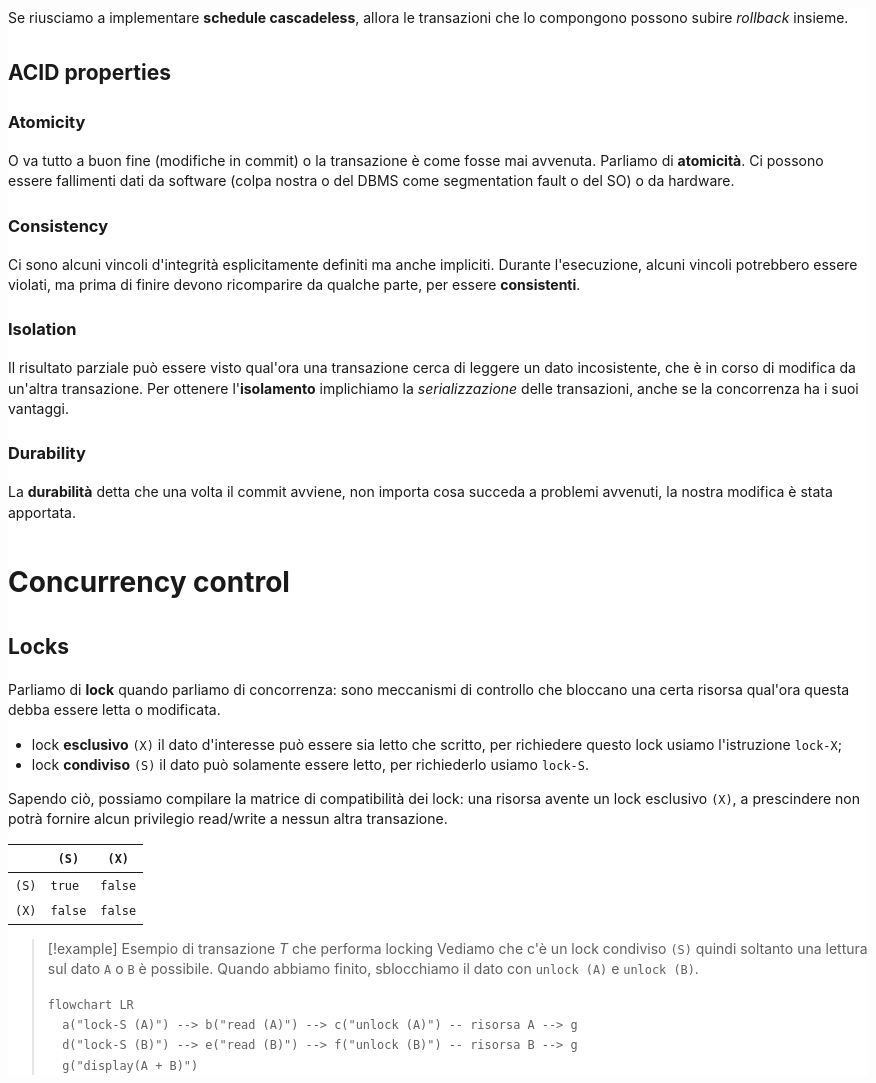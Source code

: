 Se riusciamo a implementare **schedule cascadeless**, allora le transazioni che lo compongono possono subire *rollback* insieme.

## $\mathrm{ACID}$ properties
### $\mathrm{A}$tomicity
O va tutto a buon fine (modifiche in commit) o la transazione è come fosse mai avvenuta. Parliamo di **atomicità**. Ci possono essere fallimenti dati da software (colpa nostra o del DBMS come segmentation fault o del SO) o da hardware.
### $\mathrm{C}$onsistency
Ci sono alcuni vincoli d'integrità esplicitamente definiti ma anche impliciti.
Durante l'esecuzione, alcuni vincoli potrebbero essere violati, ma prima di finire devono ricomparire da qualche parte, per essere **consistenti**.
### $\mathrm{I}$solation
Il risultato parziale può essere visto qual'ora una transazione cerca di leggere un dato incosistente, che è in corso di modifica da un'altra transazione.
Per ottenere l'**isolamento** implichiamo la *serializzazione* delle transazioni, anche se la concorrenza ha i suoi vantaggi.
### $\mathrm{D}$urability
La **durabilità** detta che una volta il commit avviene, non importa cosa succeda a problemi avvenuti, la nostra modifica è stata apportata.

# Concurrency control
## Locks
Parliamo di **lock** quando parliamo di concorrenza: sono meccanismi di controllo che bloccano una certa risorsa qual'ora questa debba essere letta o modificata.
- lock **esclusivo** `(X)`
  il dato d'interesse può essere sia letto che scritto,
  per richiedere questo lock usiamo l'istruzione `lock-X`;
- lock **condiviso** `(S)`
  il dato può solamente essere letto,
  per richiederlo usiamo `lock-S`.

Sapendo ciò, possiamo compilare la matrice di compatibilità dei lock: una risorsa avente un lock esclusivo `(X)`, a prescindere non potrà fornire alcun privilegio read/write a nessun altra transazione.

|     | `(S)`                | `(X)`                |
| --- | ---------------- | ---------------- |
| `(S)`   | $\mathtt{true}$  | $\mathtt{false}$ |
| `(X)`   | $\mathtt{false}$ | $\mathtt{false}$                 |
> [!example] Esempio di transazione $T$ che performa locking
> Vediamo che c'è un lock condiviso `(S)` quindi soltanto una lettura sul dato `A` o `B` è possibile. Quando abbiamo finito, sblocchiamo il dato con `unlock (A)` e `unlock (B)`.
>```mermaid
>flowchart LR
>	a("lock-S (A)") --> b("read (A)") --> c("unlock (A)") -- risorsa A --> g
>	d("lock-S (B)") --> e("read (B)") --> f("unlock (B)") -- risorsa B --> g
>	g("display(A + B)")
>```
